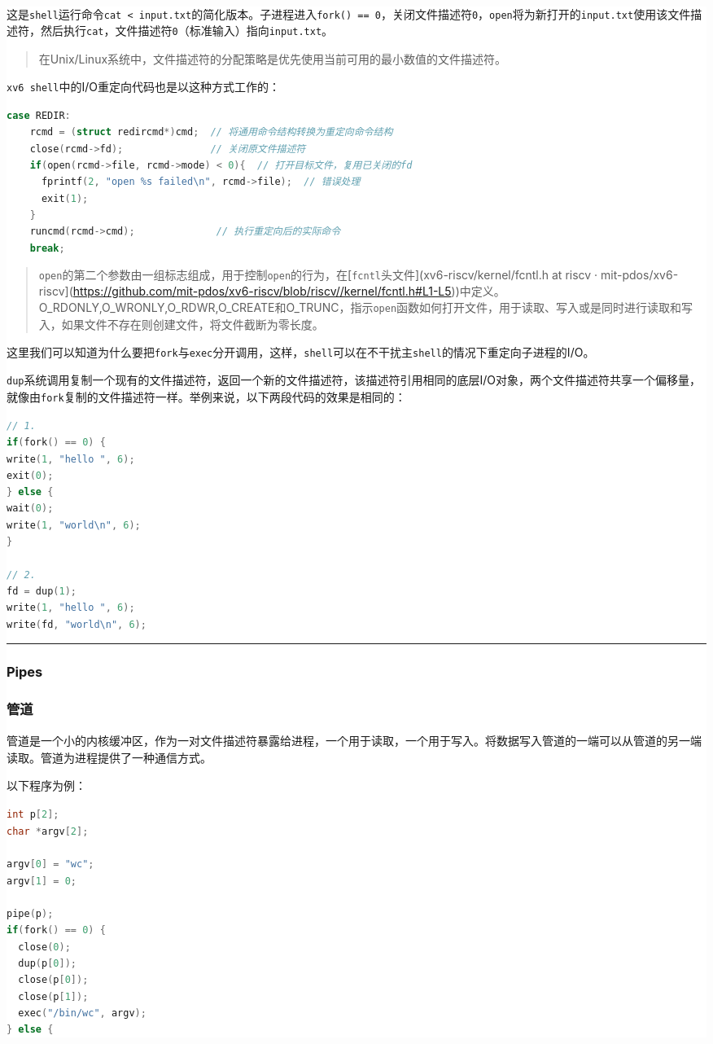 这是`shell`运行命令`cat < input.txt`的简化版本。子进程进入`fork() == 0`，关闭文件描述符`0`，`open`将为新打开的`input.txt`使用该文件描述符，然后执行`cat`，文件描述符`0`（标准输入）指向`input.txt`。

> 在Unix/Linux系统中，文件描述符的分配策略是优先使用当前可用的最小数值的文件描述符。

`xv6 shell`中的I/O重定向代码也是以这种方式工作的：

```c
case REDIR:
    rcmd = (struct redircmd*)cmd;  // 将通用命令结构转换为重定向命令结构
    close(rcmd->fd);               // 关闭原文件描述符
    if(open(rcmd->file, rcmd->mode) < 0){  // 打开目标文件，复用已关闭的fd
      fprintf(2, "open %s failed\n", rcmd->file);  // 错误处理
      exit(1);
    }
    runcmd(rcmd->cmd);              // 执行重定向后的实际命令
    break;
```

> `open`的第二个参数由一组标志组成，用于控制`open`的行为，在\[`fcntl`头文件]\(xv6-riscv/kernel/fcntl.h at riscv · mit-pdos/xv6-riscv]\(https://github.com/mit-pdos/xv6-riscv/blob/riscv//kernel/fcntl.h#L1-L5))中定义。O\_RDONLY,O\_WRONLY,O\_RDWR,O\_CREATE和O\_TRUNC，指示`open`函数如何打开文件，用于读取、写入或是同时进行读取和写入，如果文件不存在则创建文件，将文件截断为零长度。

这里我们可以知道为什么要把`fork`与`exec`分开调用，这样，`shell`可以在不干扰主`shell`的情况下重定向子进程的I/O。

`dup`系统调用复制一个现有的文件描述符，返回一个新的文件描述符，该描述符引用相同的底层I/O对象，两个文件描述符共享一个偏移量，就像由`fork`复制的文件描述符一样。举例来说，以下两段代码的效果是相同的：

```c
// 1.
if(fork() == 0) {
write(1, "hello ", 6);
exit(0);
} else {
wait(0);
write(1, "world\n", 6);
}

// 2.
fd = dup(1);
write(1, "hello ", 6);
write(fd, "world\n", 6);
```

***

### Pipes

### 管道

管道是一个小的内核缓冲区，作为一对文件描述符暴露给进程，一个用于读取，一个用于写入。将数据写入管道的一端可以从管道的另一端读取。管道为进程提供了一种通信方式。

以下程序为例：

```c
int p[2];
char *argv[2];

argv[0] = "wc";
argv[1] = 0;

pipe(p);
if(fork() == 0) {
  close(0);
  dup(p[0]);
  close(p[0]);
  close(p[1]);
  exec("/bin/wc", argv);
} else {
```